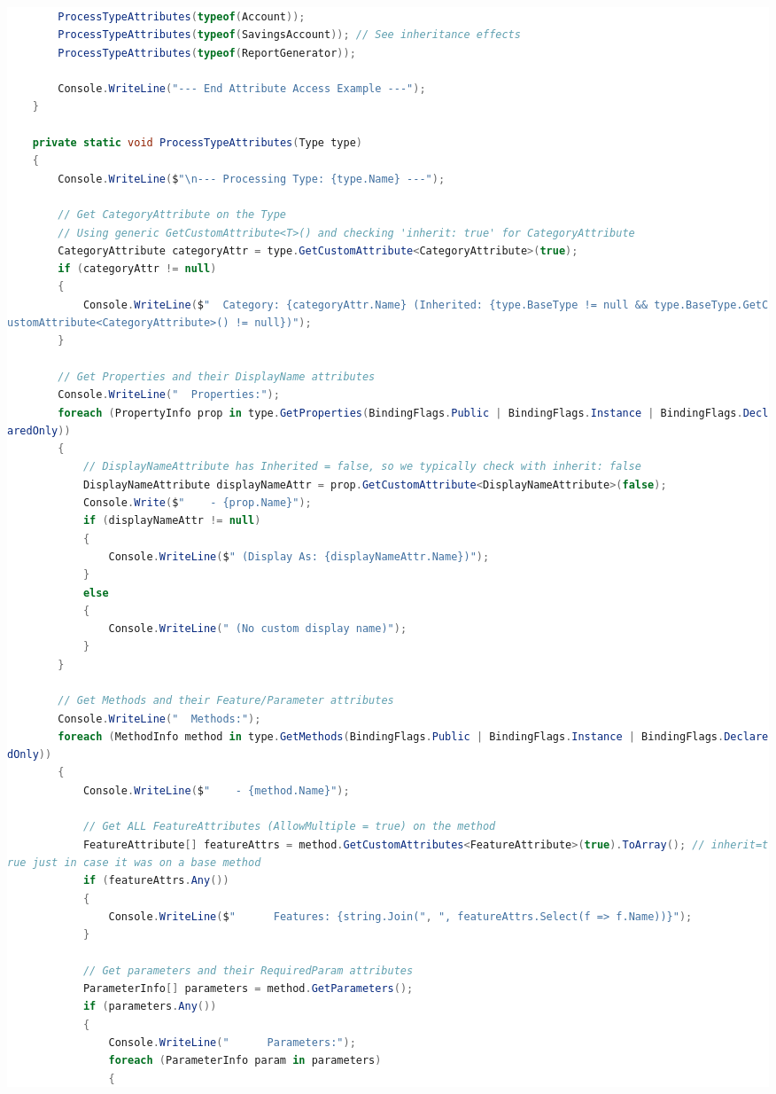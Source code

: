 ```csharp
        ProcessTypeAttributes(typeof(Account));
        ProcessTypeAttributes(typeof(SavingsAccount)); // See inheritance effects
        ProcessTypeAttributes(typeof(ReportGenerator));

        Console.WriteLine("--- End Attribute Access Example ---");
    }

    private static void ProcessTypeAttributes(Type type)
    {
        Console.WriteLine($"\n--- Processing Type: {type.Name} ---");

        // Get CategoryAttribute on the Type
        // Using generic GetCustomAttribute<T>() and checking 'inherit: true' for CategoryAttribute
        CategoryAttribute categoryAttr = type.GetCustomAttribute<CategoryAttribute>(true);
        if (categoryAttr != null)
        {
            Console.WriteLine($"  Category: {categoryAttr.Name} (Inherited: {type.BaseType != null && type.BaseType.GetCustomAttribute<CategoryAttribute>() != null})");
        }

        // Get Properties and their DisplayName attributes
        Console.WriteLine("  Properties:");
        foreach (PropertyInfo prop in type.GetProperties(BindingFlags.Public | BindingFlags.Instance | BindingFlags.DeclaredOnly))
        {
            // DisplayNameAttribute has Inherited = false, so we typically check with inherit: false
            DisplayNameAttribute displayNameAttr = prop.GetCustomAttribute<DisplayNameAttribute>(false);
            Console.Write($"    - {prop.Name}");
            if (displayNameAttr != null)
            {
                Console.WriteLine($" (Display As: {displayNameAttr.Name})");
            }
            else
            {
                Console.WriteLine(" (No custom display name)");
            }
        }

        // Get Methods and their Feature/Parameter attributes
        Console.WriteLine("  Methods:");
        foreach (MethodInfo method in type.GetMethods(BindingFlags.Public | BindingFlags.Instance | BindingFlags.DeclaredOnly))
        {
            Console.WriteLine($"    - {method.Name}");

            // Get ALL FeatureAttributes (AllowMultiple = true) on the method
            FeatureAttribute[] featureAttrs = method.GetCustomAttributes<FeatureAttribute>(true).ToArray(); // inherit=true just in case it was on a base method
            if (featureAttrs.Any())
            {
                Console.WriteLine($"      Features: {string.Join(", ", featureAttrs.Select(f => f.Name))}");
            }

            // Get parameters and their RequiredParam attributes
            ParameterInfo[] parameters = method.GetParameters();
            if (parameters.Any())
            {
                Console.WriteLine("      Parameters:");
                foreach (ParameterInfo param in parameters)
                {
```